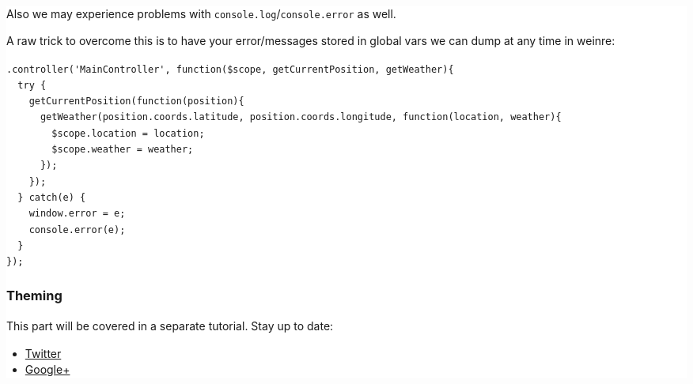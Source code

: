 Also we may experience problems with `console.log`/`console.error` as well.

A raw trick to overcome this is to have your error/messages stored in global vars we can dump at any time in weinre:

```
.controller('MainController', function($scope, getCurrentPosition, getWeather){
  try {
    getCurrentPosition(function(position){
      getWeather(position.coords.latitude, position.coords.longitude, function(location, weather){
        $scope.location = location;
        $scope.weather = weather;
      });
    });
  } catch(e) {
    window.error = e;
    console.error(e);
  }
});
```

### Theming

This part will be covered in a separate tutorial. Stay up to date:

<ul>
<li><a target="blank" href="https://twitter.com/mobileangularui"><i class="fa fa-twitter"></i> Twitter</a></li>
<li><a target="blank" href="https://plus.google.com/+MobileangularuiGp"><i class="fa fa-google-plus"></i> Google+</a></li>
</ul>